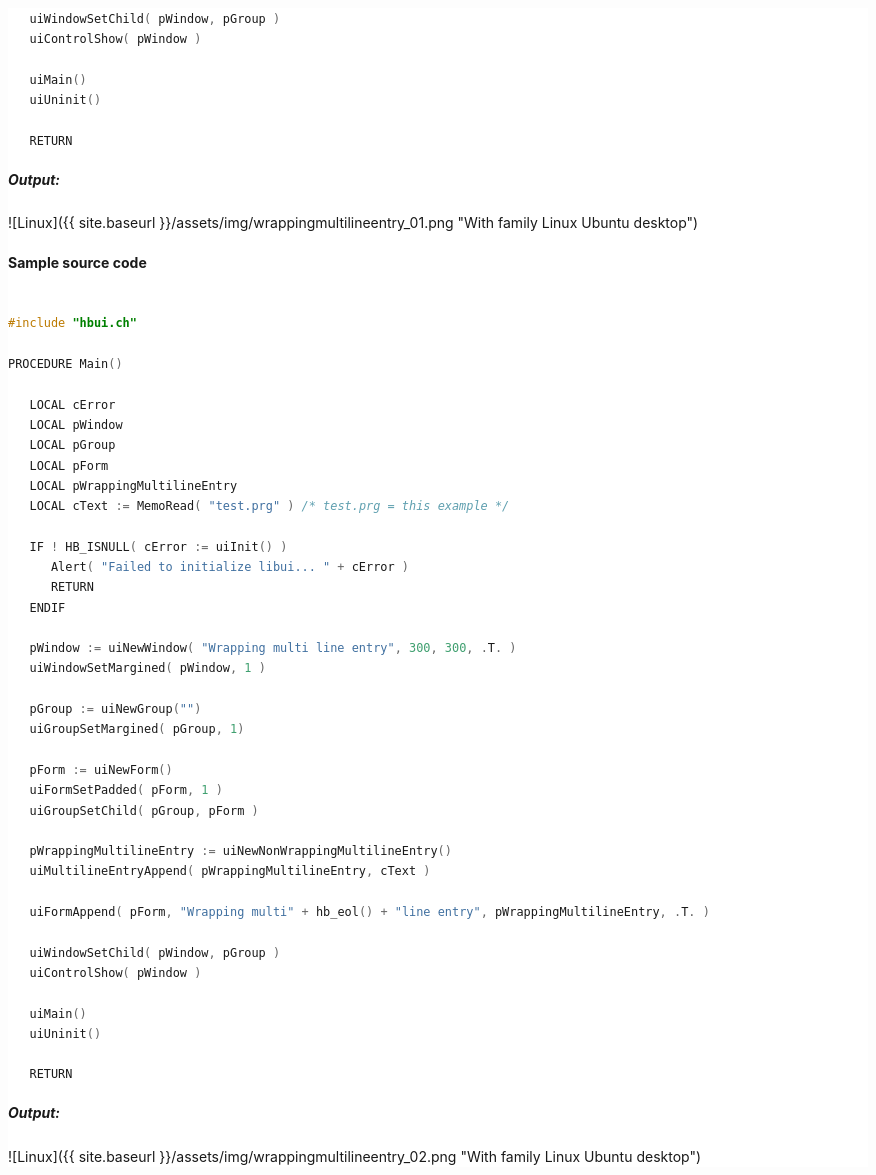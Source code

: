 ``` c
   uiWindowSetChild( pWindow, pGroup )
   uiControlShow( pWindow )

   uiMain()
   uiUninit()

   RETURN

```

##### Output:

![Linux]({{ site.baseurl }}/assets/img/wrappingmultilineentry_01.png "With family Linux Ubuntu desktop")

#### Sample source code

``` c

#include "hbui.ch"

PROCEDURE Main()

   LOCAL cError
   LOCAL pWindow
   LOCAL pGroup
   LOCAL pForm
   LOCAL pWrappingMultilineEntry
   LOCAL cText := MemoRead( "test.prg" ) /* test.prg = this example */  

   IF ! HB_ISNULL( cError := uiInit() )
      Alert( "Failed to initialize libui... " + cError )
      RETURN
   ENDIF

   pWindow := uiNewWindow( "Wrapping multi line entry", 300, 300, .T. )
   uiWindowSetMargined( pWindow, 1 )

   pGroup := uiNewGroup("")
   uiGroupSetMargined( pGroup, 1)

   pForm := uiNewForm()
   uiFormSetPadded( pForm, 1 )
   uiGroupSetChild( pGroup, pForm )

   pWrappingMultilineEntry := uiNewNonWrappingMultilineEntry()
   uiMultilineEntryAppend( pWrappingMultilineEntry, cText )  

   uiFormAppend( pForm, "Wrapping multi" + hb_eol() + "line entry", pWrappingMultilineEntry, .T. )

   uiWindowSetChild( pWindow, pGroup )
   uiControlShow( pWindow )

   uiMain()
   uiUninit()

   RETURN

```

##### Output:

![Linux]({{ site.baseurl }}/assets/img/wrappingmultilineentry_02.png "With family Linux Ubuntu desktop")

